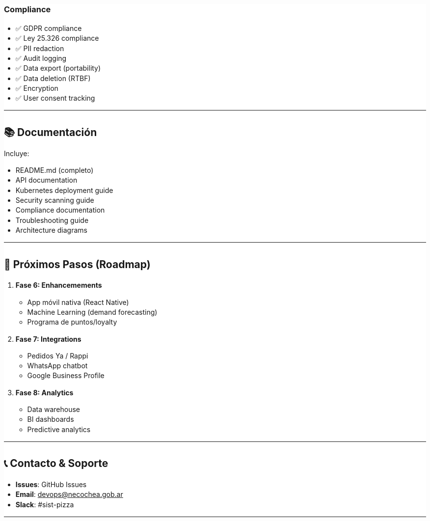 ### Compliance
- ✅ GDPR compliance
- ✅ Ley 25.326 compliance
- ✅ PII redaction
- ✅ Audit logging
- ✅ Data export (portability)
- ✅ Data deletion (RTBF)
- ✅ Encryption
- ✅ User consent tracking

---

## 📚 Documentación

Incluye:
- README.md (completo)
- API documentation
- Kubernetes deployment guide
- Security scanning guide
- Compliance documentation
- Troubleshooting guide
- Architecture diagrams

---

## 🎯 Próximos Pasos (Roadmap)

1. **Fase 6: Enhancemements**
   - App móvil nativa (React Native)
   - Machine Learning (demand forecasting)
   - Programa de puntos/loyalty

2. **Fase 7: Integrations**
   - Pedidos Ya / Rappi
   - WhatsApp chatbot
   - Google Business Profile

3. **Fase 8: Analytics**
   - Data warehouse
   - BI dashboards
   - Predictive analytics

---

## 📞 Contacto & Soporte

- **Issues**: GitHub Issues
- **Email**: devops@necochea.gob.ar
- **Slack**: #sist-pizza

---
